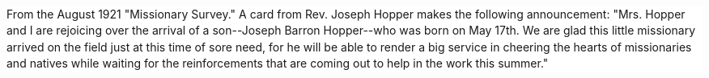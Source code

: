 From the August 1921 "Missionary Survey." A card from Rev. Joseph Hopper makes the following announcement: "Mrs. Hopper and I are rejoicing over the arrival of a son--Joseph Barron Hopper--who was born on May 17th. We are glad this little missionary arrived on the field just at this time of sore need, for he will be able to render a big service in cheering the hearts of missionaries and natives while waiting for the reinforcements that are coming out to help in the work this summer."
